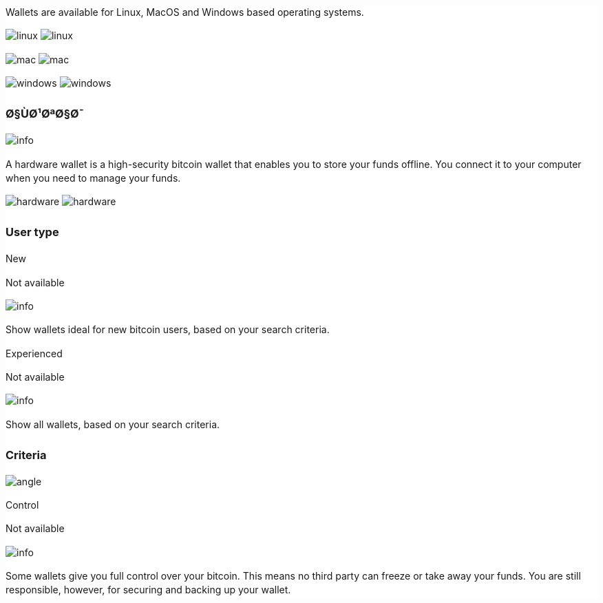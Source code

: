 Wallets are available for Linux, MacOS and Windows based operating systems.

![linux](/img/os/wallet_menu_linux.svg)
![linux](/img/os/wallet_menu_linux_bright.svg)

![mac](/img/os/wallet_menu_mac.svg) ![mac](/img/os/wallet_menu_mac_bright.svg)

![windows](/img/os/wallet_menu_windows.svg)
![windows](/img/os/wallet_menu_windows_bright.svg)

### Ø§ÙØ¹ØªØ§Ø¯

![info](/img/icons/info-alt.svg)

A hardware wallet is a high-security bitcoin wallet that enables you to store
your funds offline. You connect it to your computer when you need to manage
your funds.

![hardware](/img/os/wallet_menu_hardware.svg)
![hardware](/img/os/wallet_menu_hardware_bright.svg)

### User type

New

Not available

![info](/img/icons/info-alt.svg)

Show wallets ideal for new bitcoin users, based on your search criteria.

Experienced

Not available

![info](/img/icons/info-alt.svg)

Show all wallets, based on your search criteria.

### Criteria

![angle](/img/icons/angle.svg)

Control

Not available

![info](/img/icons/info-alt.svg)

Some wallets give you full control over your bitcoin. This means no third
party can freeze or take away your funds. You are still responsible, however,
for securing and backing up your wallet.
